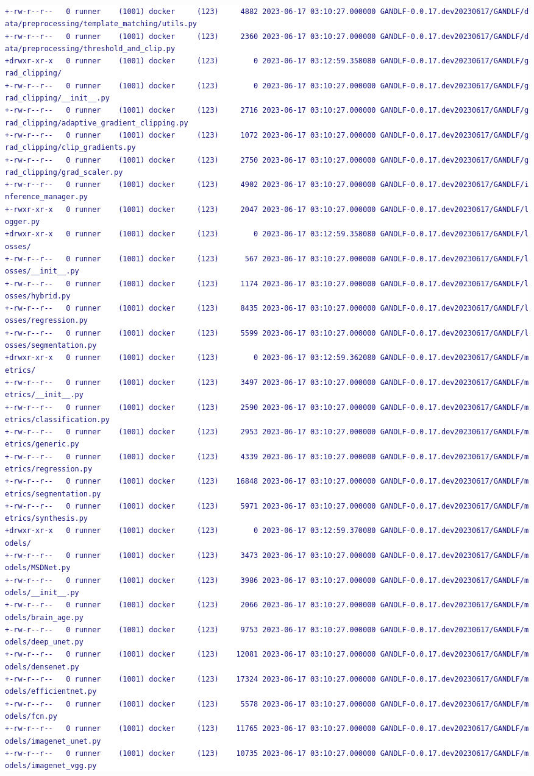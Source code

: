 ```diff
+-rw-r--r--   0 runner    (1001) docker     (123)     4882 2023-06-17 03:10:27.000000 GANDLF-0.0.17.dev20230617/GANDLF/data/preprocessing/template_matching/utils.py
+-rw-r--r--   0 runner    (1001) docker     (123)     2360 2023-06-17 03:10:27.000000 GANDLF-0.0.17.dev20230617/GANDLF/data/preprocessing/threshold_and_clip.py
+drwxr-xr-x   0 runner    (1001) docker     (123)        0 2023-06-17 03:12:59.358080 GANDLF-0.0.17.dev20230617/GANDLF/grad_clipping/
+-rw-r--r--   0 runner    (1001) docker     (123)        0 2023-06-17 03:10:27.000000 GANDLF-0.0.17.dev20230617/GANDLF/grad_clipping/__init__.py
+-rw-r--r--   0 runner    (1001) docker     (123)     2716 2023-06-17 03:10:27.000000 GANDLF-0.0.17.dev20230617/GANDLF/grad_clipping/adaptive_gradient_clipping.py
+-rw-r--r--   0 runner    (1001) docker     (123)     1072 2023-06-17 03:10:27.000000 GANDLF-0.0.17.dev20230617/GANDLF/grad_clipping/clip_gradients.py
+-rw-r--r--   0 runner    (1001) docker     (123)     2750 2023-06-17 03:10:27.000000 GANDLF-0.0.17.dev20230617/GANDLF/grad_clipping/grad_scaler.py
+-rw-r--r--   0 runner    (1001) docker     (123)     4902 2023-06-17 03:10:27.000000 GANDLF-0.0.17.dev20230617/GANDLF/inference_manager.py
+-rwxr-xr-x   0 runner    (1001) docker     (123)     2047 2023-06-17 03:10:27.000000 GANDLF-0.0.17.dev20230617/GANDLF/logger.py
+drwxr-xr-x   0 runner    (1001) docker     (123)        0 2023-06-17 03:12:59.358080 GANDLF-0.0.17.dev20230617/GANDLF/losses/
+-rw-r--r--   0 runner    (1001) docker     (123)      567 2023-06-17 03:10:27.000000 GANDLF-0.0.17.dev20230617/GANDLF/losses/__init__.py
+-rw-r--r--   0 runner    (1001) docker     (123)     1174 2023-06-17 03:10:27.000000 GANDLF-0.0.17.dev20230617/GANDLF/losses/hybrid.py
+-rw-r--r--   0 runner    (1001) docker     (123)     8435 2023-06-17 03:10:27.000000 GANDLF-0.0.17.dev20230617/GANDLF/losses/regression.py
+-rw-r--r--   0 runner    (1001) docker     (123)     5599 2023-06-17 03:10:27.000000 GANDLF-0.0.17.dev20230617/GANDLF/losses/segmentation.py
+drwxr-xr-x   0 runner    (1001) docker     (123)        0 2023-06-17 03:12:59.362080 GANDLF-0.0.17.dev20230617/GANDLF/metrics/
+-rw-r--r--   0 runner    (1001) docker     (123)     3497 2023-06-17 03:10:27.000000 GANDLF-0.0.17.dev20230617/GANDLF/metrics/__init__.py
+-rw-r--r--   0 runner    (1001) docker     (123)     2590 2023-06-17 03:10:27.000000 GANDLF-0.0.17.dev20230617/GANDLF/metrics/classification.py
+-rw-r--r--   0 runner    (1001) docker     (123)     2953 2023-06-17 03:10:27.000000 GANDLF-0.0.17.dev20230617/GANDLF/metrics/generic.py
+-rw-r--r--   0 runner    (1001) docker     (123)     4339 2023-06-17 03:10:27.000000 GANDLF-0.0.17.dev20230617/GANDLF/metrics/regression.py
+-rw-r--r--   0 runner    (1001) docker     (123)    16848 2023-06-17 03:10:27.000000 GANDLF-0.0.17.dev20230617/GANDLF/metrics/segmentation.py
+-rw-r--r--   0 runner    (1001) docker     (123)     5971 2023-06-17 03:10:27.000000 GANDLF-0.0.17.dev20230617/GANDLF/metrics/synthesis.py
+drwxr-xr-x   0 runner    (1001) docker     (123)        0 2023-06-17 03:12:59.370080 GANDLF-0.0.17.dev20230617/GANDLF/models/
+-rw-r--r--   0 runner    (1001) docker     (123)     3473 2023-06-17 03:10:27.000000 GANDLF-0.0.17.dev20230617/GANDLF/models/MSDNet.py
+-rw-r--r--   0 runner    (1001) docker     (123)     3986 2023-06-17 03:10:27.000000 GANDLF-0.0.17.dev20230617/GANDLF/models/__init__.py
+-rw-r--r--   0 runner    (1001) docker     (123)     2066 2023-06-17 03:10:27.000000 GANDLF-0.0.17.dev20230617/GANDLF/models/brain_age.py
+-rw-r--r--   0 runner    (1001) docker     (123)     9753 2023-06-17 03:10:27.000000 GANDLF-0.0.17.dev20230617/GANDLF/models/deep_unet.py
+-rw-r--r--   0 runner    (1001) docker     (123)    12081 2023-06-17 03:10:27.000000 GANDLF-0.0.17.dev20230617/GANDLF/models/densenet.py
+-rw-r--r--   0 runner    (1001) docker     (123)    17324 2023-06-17 03:10:27.000000 GANDLF-0.0.17.dev20230617/GANDLF/models/efficientnet.py
+-rw-r--r--   0 runner    (1001) docker     (123)     5578 2023-06-17 03:10:27.000000 GANDLF-0.0.17.dev20230617/GANDLF/models/fcn.py
+-rw-r--r--   0 runner    (1001) docker     (123)    11765 2023-06-17 03:10:27.000000 GANDLF-0.0.17.dev20230617/GANDLF/models/imagenet_unet.py
+-rw-r--r--   0 runner    (1001) docker     (123)    10735 2023-06-17 03:10:27.000000 GANDLF-0.0.17.dev20230617/GANDLF/models/imagenet_vgg.py
```